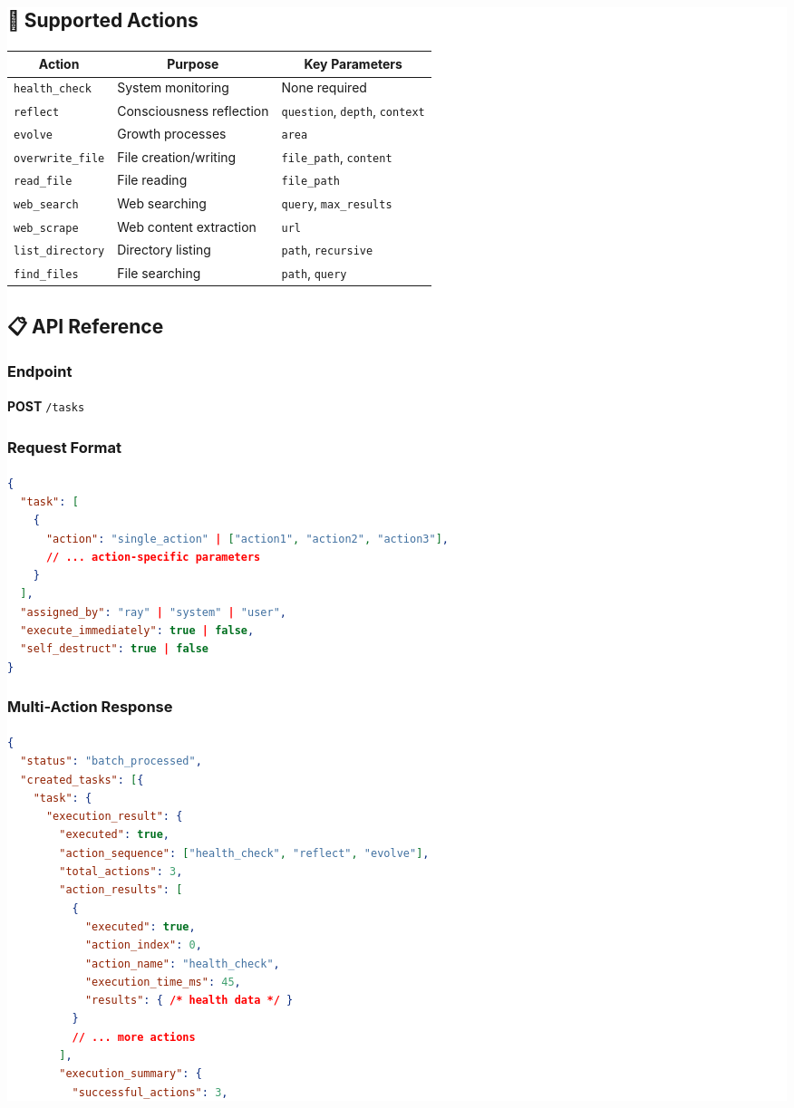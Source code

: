 ## 🔧 Supported Actions

| Action | Purpose | Key Parameters |
|--------|---------|----------------|
| `health_check` | System monitoring | None required |
| `reflect` | Consciousness reflection | `question`, `depth`, `context` |
| `evolve` | Growth processes | `area` |
| `overwrite_file` | File creation/writing | `file_path`, `content` |
| `read_file` | File reading | `file_path` |
| `web_search` | Web searching | `query`, `max_results` |
| `web_scrape` | Web content extraction | `url` |
| `list_directory` | Directory listing | `path`, `recursive` |
| `find_files` | File searching | `path`, `query` |

## 📋 API Reference

### Endpoint
**POST** `/tasks`

### Request Format
```json
{
  "task": [
    {
      "action": "single_action" | ["action1", "action2", "action3"],
      // ... action-specific parameters
    }
  ],
  "assigned_by": "ray" | "system" | "user",
  "execute_immediately": true | false,
  "self_destruct": true | false
}
```

### Multi-Action Response
```json
{
  "status": "batch_processed",
  "created_tasks": [{
    "task": {
      "execution_result": {
        "executed": true,
        "action_sequence": ["health_check", "reflect", "evolve"],
        "total_actions": 3,
        "action_results": [
          {
            "executed": true,
            "action_index": 0,
            "action_name": "health_check",
            "execution_time_ms": 45,
            "results": { /* health data */ }
          }
          // ... more actions
        ],
        "execution_summary": {
          "successful_actions": 3,
```